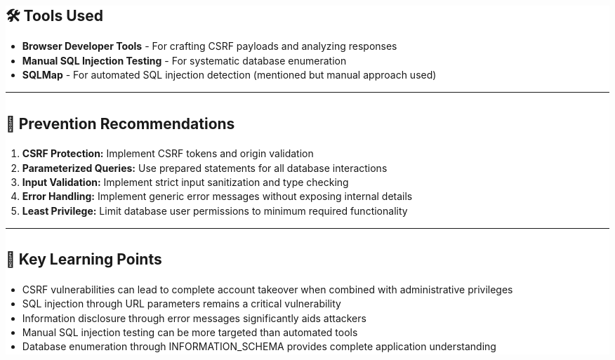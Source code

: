 
## 🛠️ Tools Used
- **Browser Developer Tools** - For crafting CSRF payloads and analyzing responses
- **Manual SQL Injection Testing** - For systematic database enumeration
- **SQLMap** - For automated SQL injection detection (mentioned but manual approach used)

---

## 🔧 Prevention Recommendations
1. **CSRF Protection:** Implement CSRF tokens and origin validation
2. **Parameterized Queries:** Use prepared statements for all database interactions
3. **Input Validation:** Implement strict input sanitization and type checking
4. **Error Handling:** Implement generic error messages without exposing internal details
5. **Least Privilege:** Limit database user permissions to minimum required functionality

---

## 🎯 Key Learning Points
- CSRF vulnerabilities can lead to complete account takeover when combined with administrative privileges
- SQL injection through URL parameters remains a critical vulnerability
- Information disclosure through error messages significantly aids attackers
- Manual SQL injection testing can be more targeted than automated tools
- Database enumeration through INFORMATION_SCHEMA provides complete application understanding